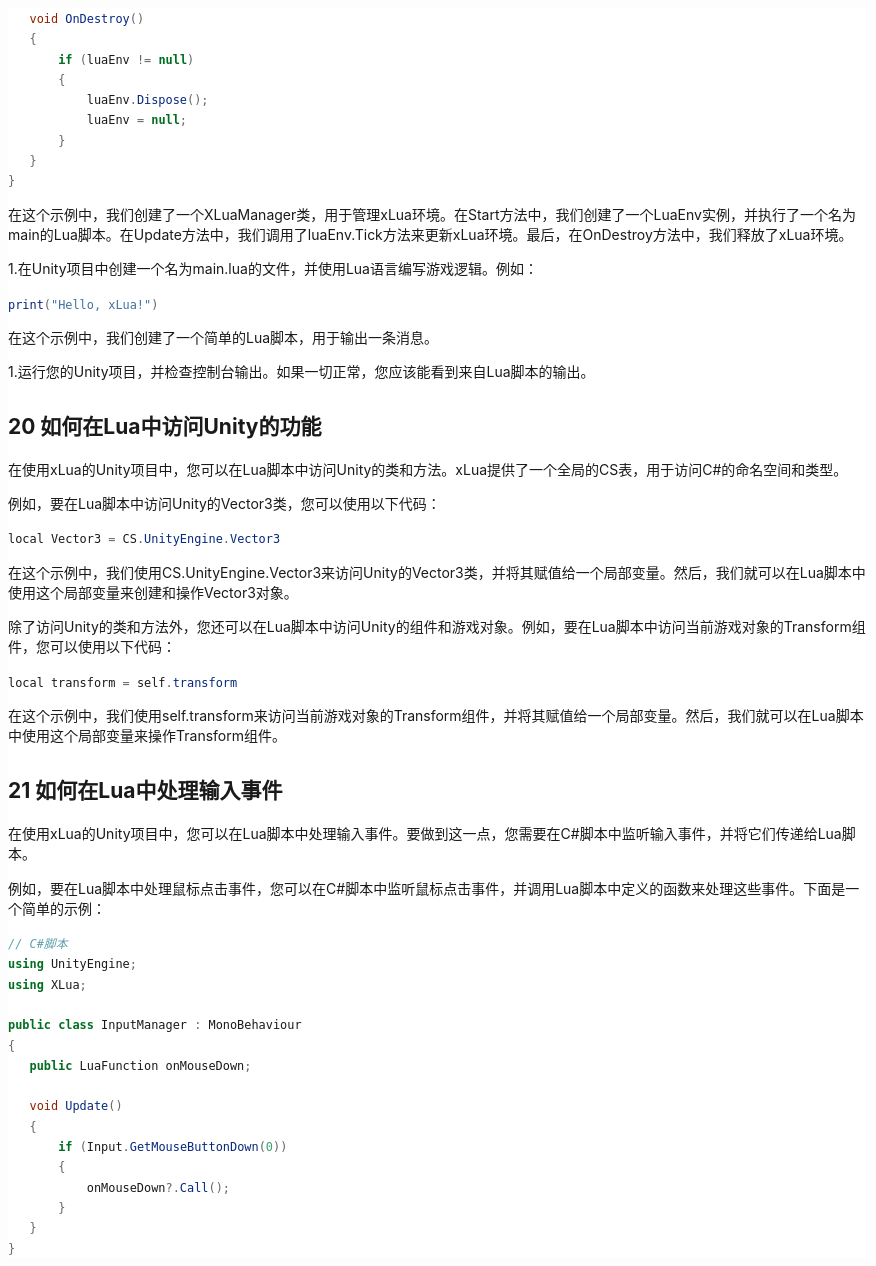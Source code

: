 ```c#
   void OnDestroy()
   {
       if (luaEnv != null)
       {
           luaEnv.Dispose();
           luaEnv = null;
       }
   }
}
```

在这个示例中，我们创建了一个XLuaManager类，用于管理xLua环境。在Start方法中，我们创建了一个LuaEnv实例，并执行了一个名为main的Lua脚本。在Update方法中，我们调用了luaEnv.Tick方法来更新xLua环境。最后，在OnDestroy方法中，我们释放了xLua环境。

1.在Unity项目中创建一个名为main.lua的文件，并使用Lua语言编写游戏逻辑。例如：

```c#
print("Hello, xLua!")
```

在这个示例中，我们创建了一个简单的Lua脚本，用于输出一条消息。

1.运行您的Unity项目，并检查控制台输出。如果一切正常，您应该能看到来自Lua脚本的输出。

## 20 如何在Lua中访问Unity的功能
在使用xLua的Unity项目中，您可以在Lua脚本中访问Unity的类和方法。xLua提供了一个全局的CS表，用于访问C#的命名空间和类型。

例如，要在Lua脚本中访问Unity的Vector3类，您可以使用以下代码：

```c#
local Vector3 = CS.UnityEngine.Vector3
```

在这个示例中，我们使用CS.UnityEngine.Vector3来访问Unity的Vector3类，并将其赋值给一个局部变量。然后，我们就可以在Lua脚本中使用这个局部变量来创建和操作Vector3对象。

除了访问Unity的类和方法外，您还可以在Lua脚本中访问Unity的组件和游戏对象。例如，要在Lua脚本中访问当前游戏对象的Transform组件，您可以使用以下代码：

```c#
local transform = self.transform
```

在这个示例中，我们使用self.transform来访问当前游戏对象的Transform组件，并将其赋值给一个局部变量。然后，我们就可以在Lua脚本中使用这个局部变量来操作Transform组件。

## 21 如何在Lua中处理输入事件
在使用xLua的Unity项目中，您可以在Lua脚本中处理输入事件。要做到这一点，您需要在C#脚本中监听输入事件，并将它们传递给Lua脚本。

例如，要在Lua脚本中处理鼠标点击事件，您可以在C#脚本中监听鼠标点击事件，并调用Lua脚本中定义的函数来处理这些事件。下面是一个简单的示例：

```c#
// C#脚本
using UnityEngine;
using XLua;

public class InputManager : MonoBehaviour
{
   public LuaFunction onMouseDown;

   void Update()
   {
       if (Input.GetMouseButtonDown(0))
       {
           onMouseDown?.Call();
       }
   }
}
```
